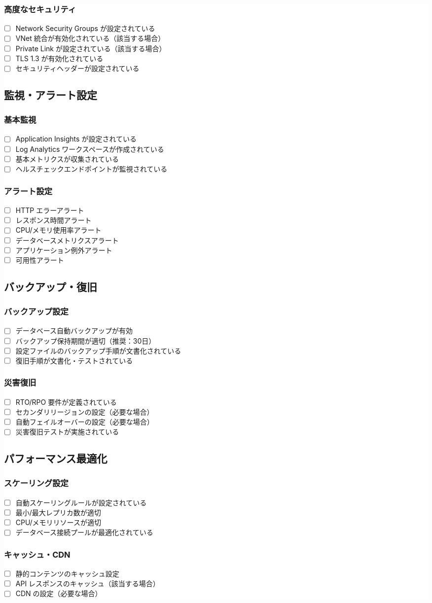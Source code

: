 ### 高度なセキュリティ
- [ ] Network Security Groups が設定されている
- [ ] VNet 統合が有効化されている（該当する場合）
- [ ] Private Link が設定されている（該当する場合）
- [ ] TLS 1.3 が有効化されている
- [ ] セキュリティヘッダーが設定されている

## 監視・アラート設定

### 基本監視
- [ ] Application Insights が設定されている
- [ ] Log Analytics ワークスペースが作成されている
- [ ] 基本メトリクスが収集されている
- [ ] ヘルスチェックエンドポイントが監視されている

### アラート設定
- [ ] HTTP エラーアラート
- [ ] レスポンス時間アラート
- [ ] CPU/メモリ使用率アラート
- [ ] データベースメトリクスアラート
- [ ] アプリケーション例外アラート
- [ ] 可用性アラート

## バックアップ・復旧

### バックアップ設定
- [ ] データベース自動バックアップが有効
- [ ] バックアップ保持期間が適切（推奨：30日）
- [ ] 設定ファイルのバックアップ手順が文書化されている
- [ ] 復旧手順が文書化・テストされている

### 災害復旧
- [ ] RTO/RPO 要件が定義されている
- [ ] セカンダリリージョンの設定（必要な場合）
- [ ] 自動フェイルオーバーの設定（必要な場合）
- [ ] 災害復旧テストが実施されている

## パフォーマンス最適化

### スケーリング設定
- [ ] 自動スケーリングルールが設定されている
- [ ] 最小/最大レプリカ数が適切
- [ ] CPU/メモリリソースが適切
- [ ] データベース接続プールが最適化されている

### キャッシュ・CDN
- [ ] 静的コンテンツのキャッシュ設定
- [ ] API レスポンスのキャッシュ（該当する場合）
- [ ] CDN の設定（必要な場合）
